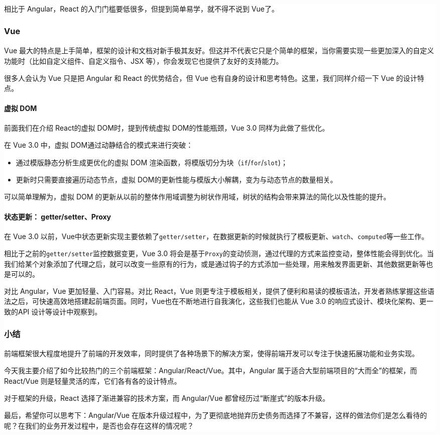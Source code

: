 相比于 Angular，React 的入门门槛要低很多，但提到简单易学，就不得不说到 Vue了。

### Vue

Vue 最大的特点是上手简单，框架的设计和文档对新手极其友好。但这并不代表它只是个简单的框架，当你需要实现一些更加深入的自定义功能时（比如自定义组件、自定义指令、JSX 等），你会发现它也提供了友好的支持能力。

很多人会认为 Vue 只是把 Angular 和 React 的优势结合，但 Vue 也有自身的设计和思考特色。这里，我们同样介绍一下 Vue 的设计特点。

#### 虚拟 DOM

前面我们在介绍 React的虚拟 DOM时，提到传统虚拟 DOM的性能瓶颈，Vue 3.0 同样为此做了些优化。

在 Vue 3.0 中，虚拟 DOM通过动静结合的模式来进行突破：

*   通过模版静态分析生成更优化的虚拟 DOM 渲染函数，将模版切分为块（`if`/`for`/`slot`)；
    
*   更新时只需要直接遍历动态节点，虚拟 DOM的更新性能与模版大小解耦，变为与动态节点的数量相关。
    

可以简单理解为，虚拟 DOM 的更新从以前的整体作用域调整为树状作用域，树状的结构会带来算法的简化以及性能的提升。

#### 状态更新： getter/setter、Proxy

在 Vue 3.0 以前，Vue中状态更新实现主要依赖了`getter/setter`，在数据更新的时候就执行了模板更新、`watch`、`computed`等一些工作。

相比于之前的`getter/setter`监控数据变更，Vue 3.0 将会是基于`Proxy`的变动侦测，通过代理的方式来监控变动，整体性能会得到优化。当我们给某个对象添加了代理之后，就可以改变一些原有的行为，或是通过钩子的方式添加一些处理，用来触发界面更新、其他数据更新等也是可以的。

对比 Angular，Vue 更加轻量、入门容易。对比 React，Vue 则更专注于模板相关，提供了便利和易读的模板语法，开发者熟练掌握这些语法之后，可快速高效地搭建起前端页面。同时，Vue也在不断地进行自我演化，这些我们也能从 Vue 3.0 的响应式设计、模块化架构、更一致的API 设计等设计中观察到。

### 小结

前端框架很大程度地提升了前端的开发效率，同时提供了各种场景下的解决方案，使得前端开发可以专注于快速拓展功能和业务实现。

今天我主要介绍了如今比较热门的三个前端框架：Angular/React/Vue。其中，Angular 属于适合大型前端项目的“大而全”的框架，而 React/Vue 则是轻量灵活的库，它们各有各的设计特点。

对于框架的升级，React 选择了渐进兼容的技术方案，而 Angular/Vue 都曾经历过“断崖式”的版本升级。

最后，希望你可以思考下：Angular/Vue 在版本升级过程中，为了更彻底地抛弃历史债务而选择了不兼容，这样的做法你们是怎么看待的呢？在我们的业务开发过程中，是否也会存在这样的情况呢？